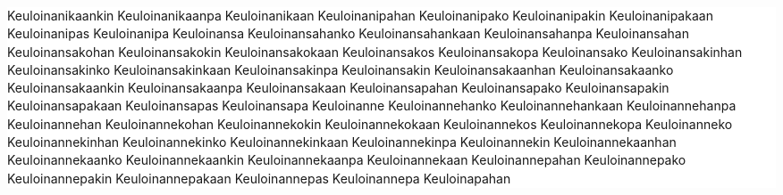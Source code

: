 Keuloinanikaankin
Keuloinanikaanpa
Keuloinanikaan
Keuloinanipahan
Keuloinanipako
Keuloinanipakin
Keuloinanipakaan
Keuloinanipas
Keuloinanipa
Keuloinansa
Keuloinansahanko
Keuloinansahankaan
Keuloinansahanpa
Keuloinansahan
Keuloinansakohan
Keuloinansakokin
Keuloinansakokaan
Keuloinansakos
Keuloinansakopa
Keuloinansako
Keuloinansakinhan
Keuloinansakinko
Keuloinansakinkaan
Keuloinansakinpa
Keuloinansakin
Keuloinansakaanhan
Keuloinansakaanko
Keuloinansakaankin
Keuloinansakaanpa
Keuloinansakaan
Keuloinansapahan
Keuloinansapako
Keuloinansapakin
Keuloinansapakaan
Keuloinansapas
Keuloinansapa
Keuloinanne
Keuloinannehanko
Keuloinannehankaan
Keuloinannehanpa
Keuloinannehan
Keuloinannekohan
Keuloinannekokin
Keuloinannekokaan
Keuloinannekos
Keuloinannekopa
Keuloinanneko
Keuloinannekinhan
Keuloinannekinko
Keuloinannekinkaan
Keuloinannekinpa
Keuloinannekin
Keuloinannekaanhan
Keuloinannekaanko
Keuloinannekaankin
Keuloinannekaanpa
Keuloinannekaan
Keuloinannepahan
Keuloinannepako
Keuloinannepakin
Keuloinannepakaan
Keuloinannepas
Keuloinannepa
Keuloinapahan